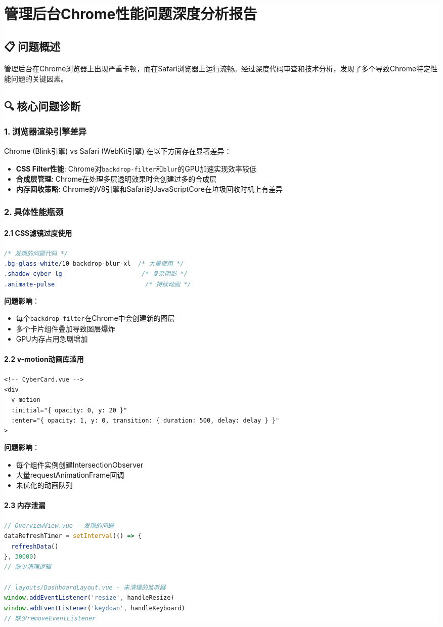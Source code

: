 # 管理后台Chrome性能问题深度分析报告

## 📋 问题概述

管理后台在Chrome浏览器上出现严重卡顿，而在Safari浏览器上运行流畅。经过深度代码审查和技术分析，发现了多个导致Chrome特定性能问题的关键因素。

## 🔍 核心问题诊断

### 1. **浏览器渲染引擎差异**

Chrome (Blink引擎) vs Safari (WebKit引擎) 在以下方面存在显著差异：

- **CSS Filter性能**: Chrome对`backdrop-filter`和`blur`的GPU加速实现效率较低
- **合成层管理**: Chrome在处理多层透明效果时会创建过多的合成层
- **内存回收策略**: Chrome的V8引擎和Safari的JavaScriptCore在垃圾回收时机上有差异

### 2. **具体性能瓶颈**

#### 2.1 CSS滤镜过度使用
```css
/* 发现的问题代码 */
.bg-glass-white/10 backdrop-blur-xl  /* 大量使用 */
.shadow-cyber-lg                      /* 复杂阴影 */
.animate-pulse                         /* 持续动画 */
```

**问题影响**：
- 每个`backdrop-filter`在Chrome中会创建新的图层
- 多个卡片组件叠加导致图层爆炸
- GPU内存占用急剧增加

#### 2.2 v-motion动画库滥用
```vue
<!-- CyberCard.vue -->
<div
  v-motion
  :initial="{ opacity: 0, y: 20 }"
  :enter="{ opacity: 1, y: 0, transition: { duration: 500, delay: delay } }"
>
```

**问题影响**：
- 每个组件实例创建IntersectionObserver
- 大量requestAnimationFrame回调
- 未优化的动画队列

#### 2.3 内存泄漏
```javascript
// OverviewView.vue - 发现的问题
dataRefreshTimer = setInterval(() => {
  refreshData()
}, 30000)
// 缺少清理逻辑

// layouts/DashboardLayout.vue - 未清理的监听器
window.addEventListener('resize', handleResize)
window.addEventListener('keydown', handleKeyboard)
// 缺少removeEventListener
```
